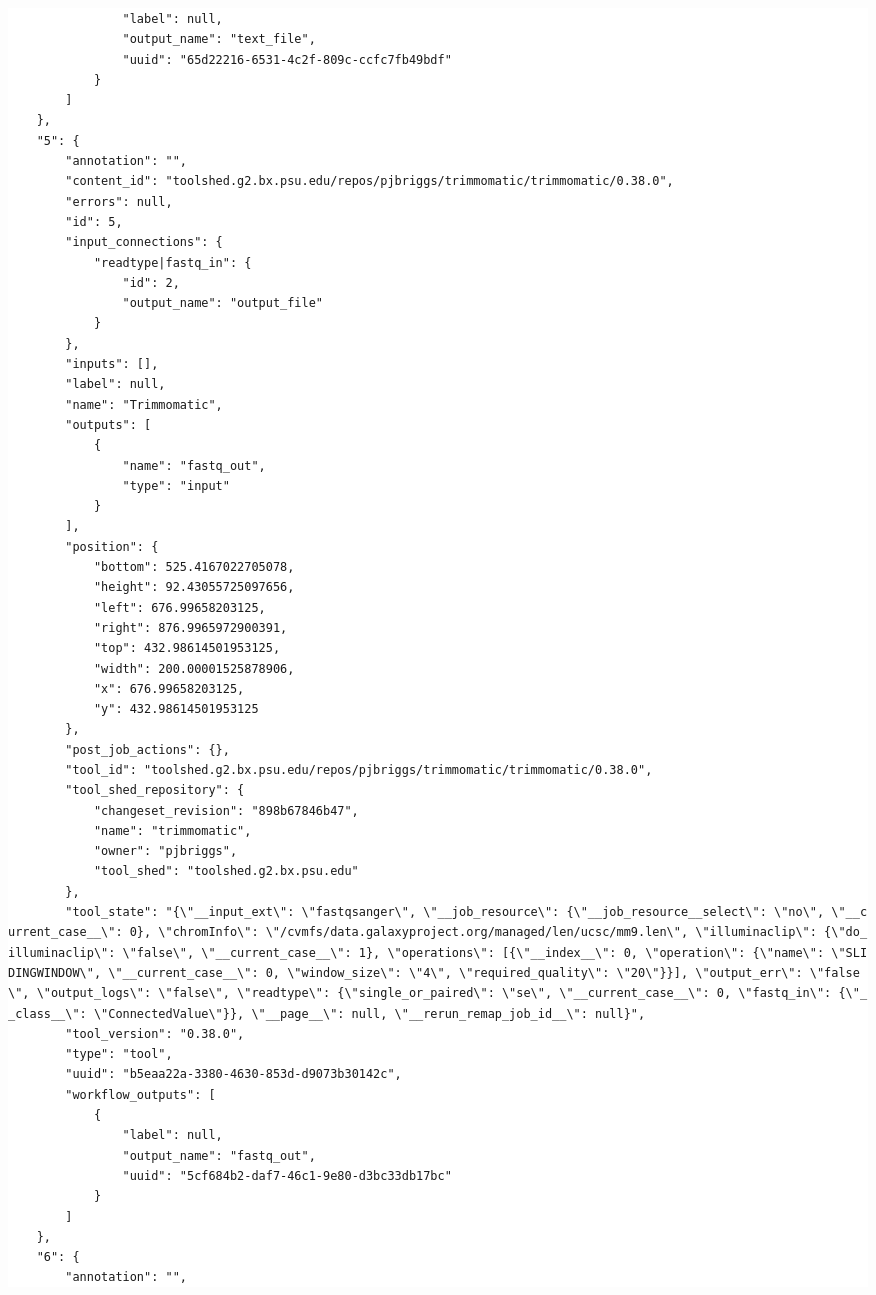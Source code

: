                    "label": null,
                    "output_name": "text_file",
                    "uuid": "65d22216-6531-4c2f-809c-ccfc7fb49bdf"
                }
            ]
        },
        "5": {
            "annotation": "",
            "content_id": "toolshed.g2.bx.psu.edu/repos/pjbriggs/trimmomatic/trimmomatic/0.38.0",
            "errors": null,
            "id": 5,
            "input_connections": {
                "readtype|fastq_in": {
                    "id": 2,
                    "output_name": "output_file"
                }
            },
            "inputs": [],
            "label": null,
            "name": "Trimmomatic",
            "outputs": [
                {
                    "name": "fastq_out",
                    "type": "input"
                }
            ],
            "position": {
                "bottom": 525.4167022705078,
                "height": 92.43055725097656,
                "left": 676.99658203125,
                "right": 876.9965972900391,
                "top": 432.98614501953125,
                "width": 200.00001525878906,
                "x": 676.99658203125,
                "y": 432.98614501953125
            },
            "post_job_actions": {},
            "tool_id": "toolshed.g2.bx.psu.edu/repos/pjbriggs/trimmomatic/trimmomatic/0.38.0",
            "tool_shed_repository": {
                "changeset_revision": "898b67846b47",
                "name": "trimmomatic",
                "owner": "pjbriggs",
                "tool_shed": "toolshed.g2.bx.psu.edu"
            },
            "tool_state": "{\"__input_ext\": \"fastqsanger\", \"__job_resource\": {\"__job_resource__select\": \"no\", \"__current_case__\": 0}, \"chromInfo\": \"/cvmfs/data.galaxyproject.org/managed/len/ucsc/mm9.len\", \"illuminaclip\": {\"do_illuminaclip\": \"false\", \"__current_case__\": 1}, \"operations\": [{\"__index__\": 0, \"operation\": {\"name\": \"SLIDINGWINDOW\", \"__current_case__\": 0, \"window_size\": \"4\", \"required_quality\": \"20\"}}], \"output_err\": \"false\", \"output_logs\": \"false\", \"readtype\": {\"single_or_paired\": \"se\", \"__current_case__\": 0, \"fastq_in\": {\"__class__\": \"ConnectedValue\"}}, \"__page__\": null, \"__rerun_remap_job_id__\": null}",
            "tool_version": "0.38.0",
            "type": "tool",
            "uuid": "b5eaa22a-3380-4630-853d-d9073b30142c",
            "workflow_outputs": [
                {
                    "label": null,
                    "output_name": "fastq_out",
                    "uuid": "5cf684b2-daf7-46c1-9e80-d3bc33db17bc"
                }
            ]
        },
        "6": {
            "annotation": "",